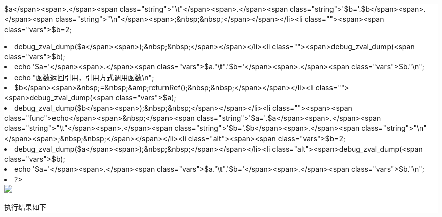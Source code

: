 <span class="vars">$a</span><span>.</span><span class="string">"\t"</span><span>.</span><span class="string">'$b='</span><span>.</span><span class="vars">$b</span><span>.</span><span class="string">"\n"</span><span>;&nbsp;&nbsp;</span></span></li><li class=""><span><span class="vars">$b</span><span>=2;&nbsp;&nbsp;</span></span></li><li class="alt"><span>debug_zval_dump(<span class="vars">$a</span><span>);&nbsp;&nbsp;</span></span></li><li class=""><span>debug_zval_dump(<span class="vars">$b</span><span>);&nbsp;&nbsp;</span></span></li><li class="alt"><span><span class="func">echo</span><span>&nbsp;</span><span class="string">'$a='</span><span>.</span><span class="vars">$a</span><span>.</span><span class="string">"\t"</span><span>.</span><span class="string">'$b='</span><span>.</span><span class="vars">$b</span><span>.</span><span class="string">"\n"</span><span>;&nbsp;&nbsp;</span></span></li><li class=""><span><span class="func">echo</span><span>&nbsp;</span><span class="string">"函数返回引用，引用方式调用函数\n"</span><span>;&nbsp;&nbsp;</span></span></li><li class="alt"><span><span class="vars">$b</span><span>&nbsp;=&nbsp;&amp;returnRef();&nbsp;&nbsp;</span></span></li><li class=""><span>debug_zval_dump(<span class="vars">$a</span><span>);&nbsp;&nbsp;</span></span></li><li class="alt"><span>debug_zval_dump(<span class="vars">$b</span><span>);&nbsp;&nbsp;</span></span></li><li class=""><span><span class="func">echo</span><span>&nbsp;</span><span class="string">'$a='</span><span>.</span><span class="vars">$a</span><span>.</span><span class="string">"\t"</span><span>.</span><span class="string">'$b='</span><span>.</span><span class="vars">$b</span><span>.</span><span class="string">"\n"</span><span>;&nbsp;&nbsp;</span></span></li><li class="alt"><span><span class="vars">$b</span><span>=2;&nbsp;&nbsp;</span></span></li><li class=""><span>debug_zval_dump(<span class="vars">$a</span><span>);&nbsp;&nbsp;</span></span></li><li class="alt"><span>debug_zval_dump(<span class="vars">$b</span><span>);&nbsp;&nbsp;</span></span></li><li class=""><span><span class="func">echo</span><span>&nbsp;</span><span class="string">'$a='</span><span>.</span><span class="vars">$a</span><span>.</span><span class="string">"\t"</span><span>.</span><span class="string">'$b='</span><span>.</span><span class="vars">$b</span><span>.</span><span class="string">"\n"</span><span>;&nbsp;&nbsp;</span></span></li><li class="alt"><span>?&gt;&nbsp;&nbsp;</span></li></ol><div class="save_code tracking-ad" data-mod="popu_249"><a href="javascript:;" target="_blank"><img src="http://static.blog.csdn.net/images/save_snippets.png"></a></div></div><pre code_snippet_id="77634" snippet_file_name="blog_20131122_7_3911616" name="code" class="php" style="display: none;">&lt;?php
$a = 1;
function returnValue()
{
	global $a; 
	return $a;
}

echo "函数返回值，值方式调用函数\n";
$b = returnValue();
debug_zval_dump($a);
debug_zval_dump($b);
echo '$a='.$a."\t".'$b='.$b."\n";
$b=2;
debug_zval_dump($a);
debug_zval_dump($b);
echo '$a='.$a."\t".'$b='.$b."\n";
echo "函数返回值，引用方式调用函数\n";
$b = &amp;returnValue();
debug_zval_dump($a);
debug_zval_dump($b);
echo '$a='.$a."\t".'$b='.$b."\n";
$b=2;
debug_zval_dump($a);
debug_zval_dump($b);
echo '$a='.$a."\t".'$b='.$b."\n";

$a = 1;
function &amp;returnRef()
{
	global $a; 
	return $a;
}

echo "函数返回引用，值方式调用函数\n";
$b = returnRef();
debug_zval_dump($a);
debug_zval_dump($b);
echo '$a='.$a."\t".'$b='.$b."\n";
$b=2;
debug_zval_dump($a);
debug_zval_dump($b);
echo '$a='.$a."\t".'$b='.$b."\n";
echo "函数返回引用，引用方式调用函数\n";
$b = &amp;returnRef();
debug_zval_dump($a);
debug_zval_dump($b);
echo '$a='.$a."\t".'$b='.$b."\n";
$b=2;
debug_zval_dump($a);
debug_zval_dump($b);
echo '$a='.$a."\t".'$b='.$b."\n";
?&gt;</pre>
<p></p>
<p><span style="font-family:Arial,Verdana">执行结果如下</span></p>
<p><span style="font-family:Arial,Verdana"></span></p>